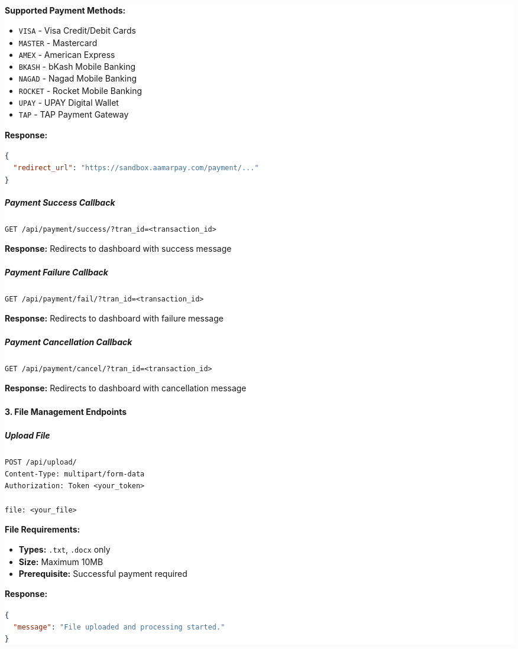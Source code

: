 **Supported Payment Methods:**
- `VISA` - Visa Credit/Debit Cards
- `MASTER` - Mastercard
- `AMEX` - American Express
- `BKASH` - bKash Mobile Banking
- `NAGAD` - Nagad Mobile Banking
- `ROCKET` - Rocket Mobile Banking
- `UPAY` - UPAY Digital Wallet
- `TAP` - TAP Payment Gateway

**Response:**
```json
{
  "redirect_url": "https://sandbox.aamarpay.com/payment/..."
}
```

##### Payment Success Callback
```http
GET /api/payment/success/?tran_id=<transaction_id>
```

**Response:** Redirects to dashboard with success message

##### Payment Failure Callback
```http
GET /api/payment/fail/?tran_id=<transaction_id>
```

**Response:** Redirects to dashboard with failure message

##### Payment Cancellation Callback
```http
GET /api/payment/cancel/?tran_id=<transaction_id>
```

**Response:** Redirects to dashboard with cancellation message

#### 3. File Management Endpoints

##### Upload File
```http
POST /api/upload/
Content-Type: multipart/form-data
Authorization: Token <your_token>

file: <your_file>
```

**File Requirements:**
- **Types:** `.txt`, `.docx` only
- **Size:** Maximum 10MB
- **Prerequisite:** Successful payment required

**Response:**
```json
{
  "message": "File uploaded and processing started."
}
```
